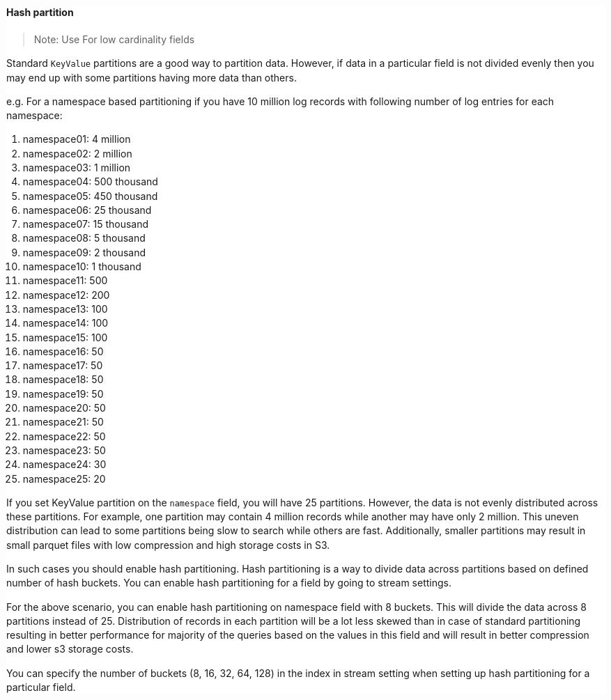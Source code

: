 #### Hash partition
>Note: Use For low cardinality fields

Standard `KeyValue` partitions are a good way to partition data. However, if data in a particular field is not divided evenly then you may end up with some partitions having more data than others. 

e.g. For a namespace based partitioning if you have 10 million log records with following number of log entries for each namespace:

1. namespace01: 4 million
1. namespace02: 2 million
1. namespace03: 1 million
1. namespace04: 500 thousand
1. namespace05: 450 thousand
1. namespace06: 25 thousand
1. namespace07: 15 thousand
1. namespace08: 5 thousand
1. namespace09: 2 thousand
1. namespace10: 1 thousand
1. namespace11: 500
1. namespace12: 200
1. namespace13: 100
1. namespace14: 100
1. namespace15: 100
1. namespace16: 50
1. namespace17: 50
1. namespace18: 50
1. namespace19: 50
1. namespace20: 50
1. namespace21: 50
1. namespace22: 50
1. namespace23: 50
1. namespace24: 30
1. namespace25: 20

If you set KeyValue partition on the `namespace` field, you will have 25 partitions. However, the data is not evenly distributed across these partitions. For example, one partition may contain 4 million records while another may have only 2 million. This uneven distribution can lead to some partitions being slow to search while others are fast. Additionally, smaller partitions may result in small parquet files with low compression and high storage costs in S3.

In such cases you should enable hash partitioning. Hash partitioning is a way to divide data across partitions based on defined number of hash buckets. You can enable hash partitioning for a field by going to stream settings. 

For the above scenario, you can enable hash partitioning on namespace field with 8 buckets. This will divide the data across 8 partitions instead of 25. Distribution of records in each partition will be a lot less skewed than in case of standard partitioning resulting in better performance for majority of the queries based on the values in this field and will result in better compression and lower s3 storage costs.

You can specify the number of buckets (8, 16, 32, 64, 128) in the index in stream setting when setting up hash partitioning for a particular field.
